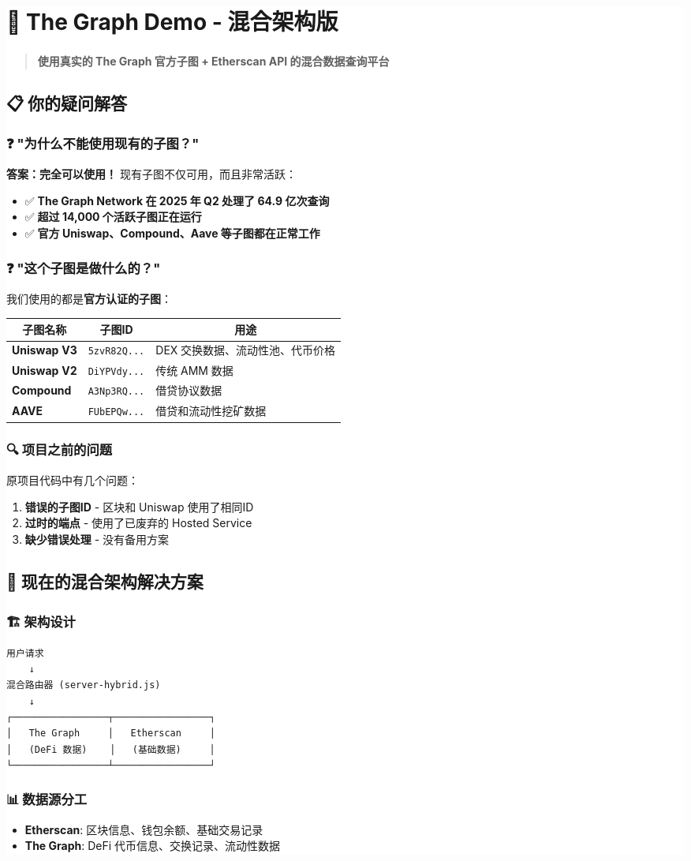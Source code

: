 # 🌟 The Graph Demo - 混合架构版

> **使用真实的 The Graph 官方子图 + Etherscan API 的混合数据查询平台**

## 📋 你的疑问解答

### ❓ "为什么不能使用现有的子图？"

**答案：完全可以使用！** 现有子图不仅可用，而且非常活跃：

- ✅ **The Graph Network 在 2025 年 Q2 处理了 64.9 亿次查询**
- ✅ **超过 14,000 个活跃子图正在运行**  
- ✅ **官方 Uniswap、Compound、Aave 等子图都在正常工作**

### ❓ "这个子图是做什么的？"

我们使用的都是**官方认证的子图**：

| 子图名称 | 子图ID | 用途 |
|---------|--------|------|
| **Uniswap V3** | `5zvR82Q...` | DEX 交换数据、流动性池、代币价格 |
| **Uniswap V2** | `DiYPVdy...` | 传统 AMM 数据 |
| **Compound** | `A3Np3RQ...` | 借贷协议数据 |
| **AAVE** | `FUbEPQw...` | 借贷和流动性挖矿数据 |

### 🔍 项目之前的问题

原项目代码中有几个问题：
1. **错误的子图ID** - 区块和 Uniswap 使用了相同ID
2. **过时的端点** - 使用了已废弃的 Hosted Service
3. **缺少错误处理** - 没有备用方案

## 🚀 现在的混合架构解决方案

### 🏗️ 架构设计
```
用户请求
    ↓
混合路由器 (server-hybrid.js)
    ↓
┌─────────────────┬─────────────────┐
│   The Graph     │   Etherscan     │
│   (DeFi 数据)    │   (基础数据)     │
└─────────────────┴─────────────────┘
```

### 📊 数据源分工
- **Etherscan**: 区块信息、钱包余额、基础交易记录
- **The Graph**: DeFi 代币信息、交换记录、流动性数据
